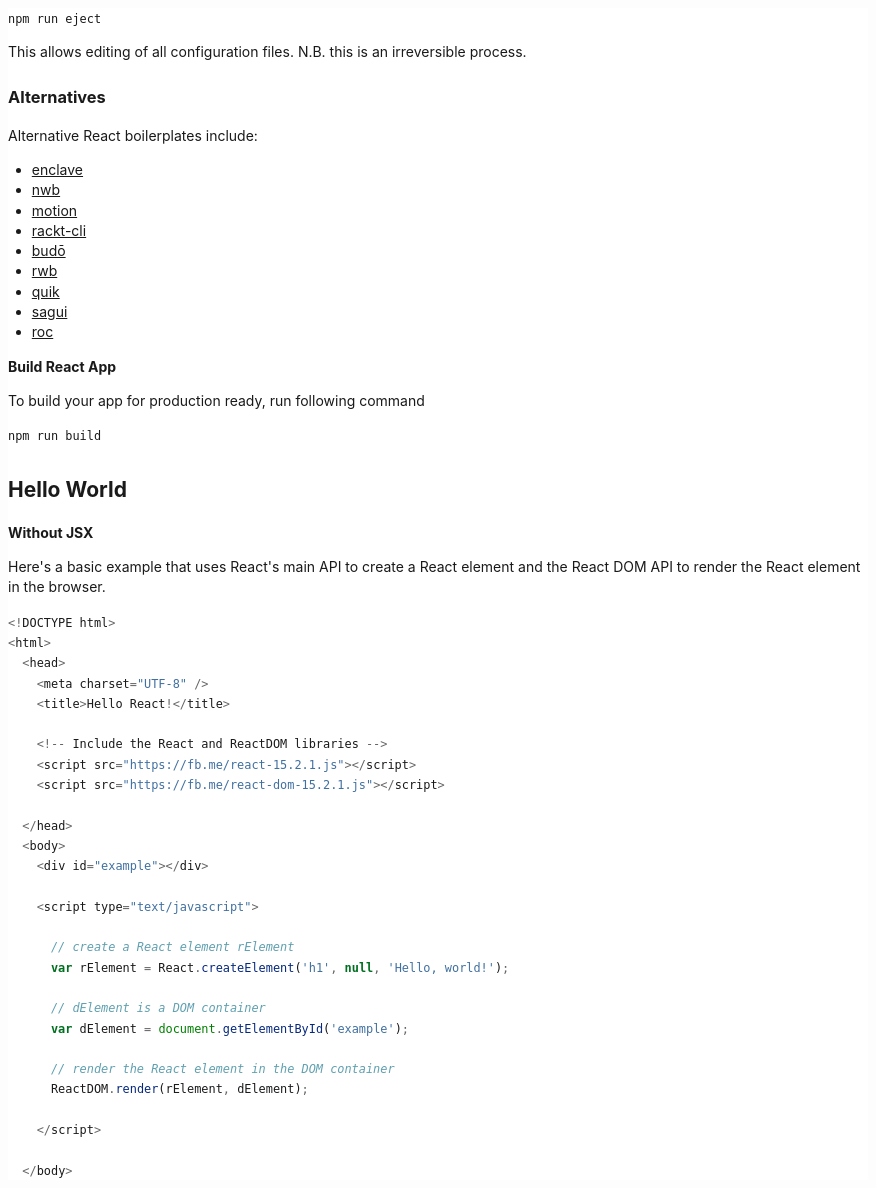 ```js
npm run eject

```

This allows editing of all configuration files. N.B. this is an irreversible process.

### Alternatives

Alternative React boilerplates include:

- [enclave](https://github.com/eanplatter/enclave)
- [nwb](https://github.com/insin/nwb)
- [motion](https://github.com/motion/motion)
- [rackt-cli](https://github.com/mzabriskie/rackt-cli)
- [budō](https://github.com/mattdesl/budo)
- [rwb](https://github.com/petehunt/rwb)
- [quik](https://github.com/satya164/quik)
- [sagui](https://github.com/saguijs/sagui)
- [roc](https://github.com/rocjs/roc)

**Build React App**

To build your app for production ready, run following command

```js
npm run build

```



## Hello World


**Without JSX**

Here's a basic example that uses React's main API to create a React element and the React DOM API to render the React element in the browser.

```js
<!DOCTYPE html>
<html>
  <head>
    <meta charset="UTF-8" />
    <title>Hello React!</title>

    <!-- Include the React and ReactDOM libraries -->
    <script src="https://fb.me/react-15.2.1.js"></script>
    <script src="https://fb.me/react-dom-15.2.1.js"></script>

  </head>
  <body>
    <div id="example"></div>

    <script type="text/javascript">

      // create a React element rElement
      var rElement = React.createElement('h1', null, 'Hello, world!');

      // dElement is a DOM container
      var dElement = document.getElementById('example');

      // render the React element in the DOM container
      ReactDOM.render(rElement, dElement);

    </script>

  </body>
```